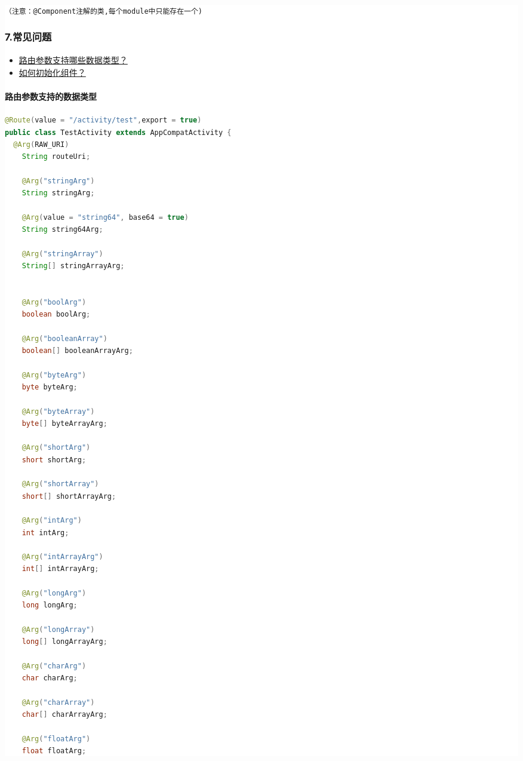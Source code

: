 `（注意：@Component注解的类,每个module中只能存在一个)`

### 7.常见问题

- [路由参数支持哪些数据类型？](#路由参数支持的数据类型)
- [如何初始化组件？](#初始化组件)

#### 路由参数支持的数据类型

``` java
@Route(value = "/activity/test",export = true)
public class TestActivity extends AppCompatActivity {
  @Arg(RAW_URI)
    String routeUri;

    @Arg("stringArg")
    String stringArg;

    @Arg(value = "string64", base64 = true)
    String string64Arg;

    @Arg("stringArray")
    String[] stringArrayArg;


    @Arg("boolArg")
    boolean boolArg;

    @Arg("booleanArray")
    boolean[] booleanArrayArg;

    @Arg("byteArg")
    byte byteArg;

    @Arg("byteArray")
    byte[] byteArrayArg;

    @Arg("shortArg")
    short shortArg;

    @Arg("shortArray")
    short[] shortArrayArg;

    @Arg("intArg")
    int intArg;

    @Arg("intArrayArg")
    int[] intArrayArg;

    @Arg("longArg")
    long longArg;

    @Arg("longArray")
    long[] longArrayArg;

    @Arg("charArg")
    char charArg;

    @Arg("charArray")
    char[] charArrayArg;

    @Arg("floatArg")
    float floatArg;

```
